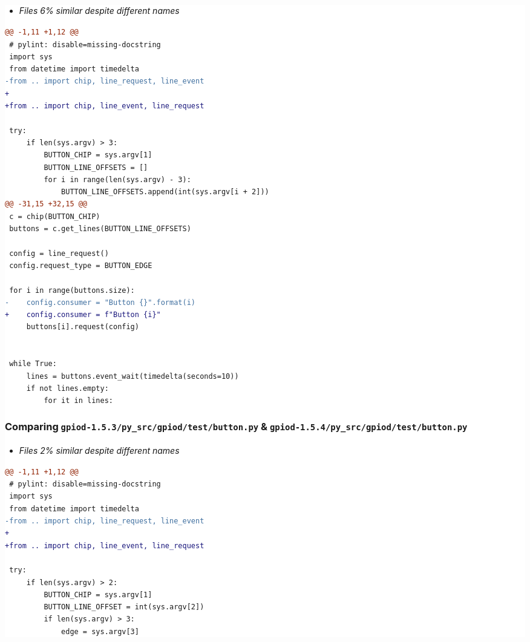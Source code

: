  * *Files 6% similar despite different names*

```diff
@@ -1,11 +1,12 @@
 # pylint: disable=missing-docstring
 import sys
 from datetime import timedelta
-from .. import chip, line_request, line_event
+
+from .. import chip, line_event, line_request
 
 try:
     if len(sys.argv) > 3:
         BUTTON_CHIP = sys.argv[1]
         BUTTON_LINE_OFFSETS = []
         for i in range(len(sys.argv) - 3):
             BUTTON_LINE_OFFSETS.append(int(sys.argv[i + 2]))
@@ -31,15 +32,15 @@
 c = chip(BUTTON_CHIP)
 buttons = c.get_lines(BUTTON_LINE_OFFSETS)
 
 config = line_request()
 config.request_type = BUTTON_EDGE
 
 for i in range(buttons.size):
-    config.consumer = "Button {}".format(i)
+    config.consumer = f"Button {i}"
     buttons[i].request(config)
 
 
 while True:
     lines = buttons.event_wait(timedelta(seconds=10))
     if not lines.empty:
         for it in lines:
```

### Comparing `gpiod-1.5.3/py_src/gpiod/test/button.py` & `gpiod-1.5.4/py_src/gpiod/test/button.py`

 * *Files 2% similar despite different names*

```diff
@@ -1,11 +1,12 @@
 # pylint: disable=missing-docstring
 import sys
 from datetime import timedelta
-from .. import chip, line_request, line_event
+
+from .. import chip, line_event, line_request
 
 try:
     if len(sys.argv) > 2:
         BUTTON_CHIP = sys.argv[1]
         BUTTON_LINE_OFFSET = int(sys.argv[2])
         if len(sys.argv) > 3:
             edge = sys.argv[3]
```
